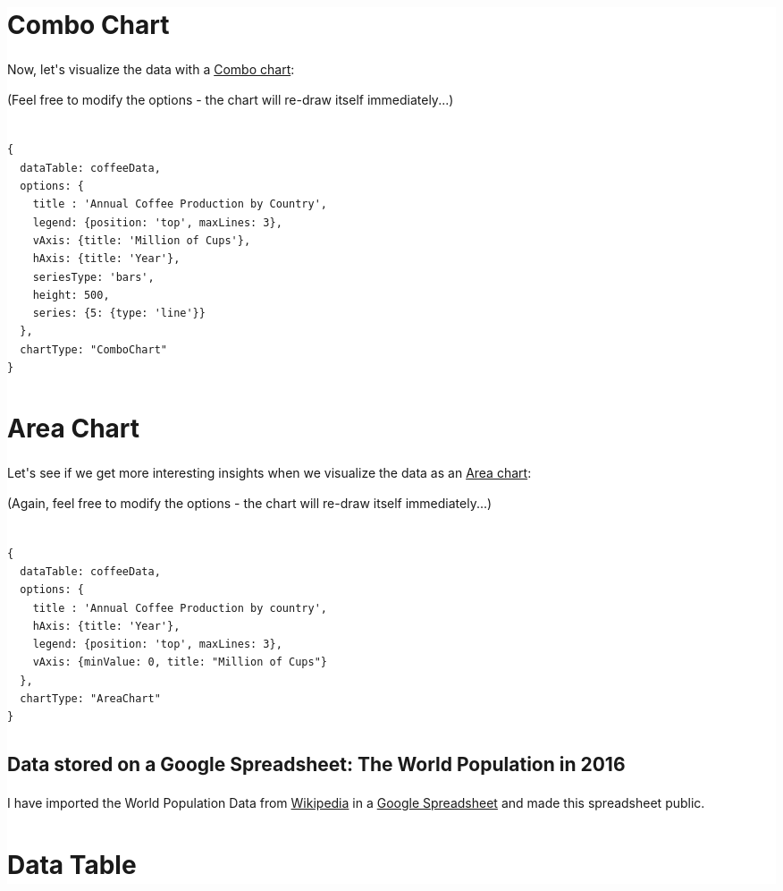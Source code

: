# Combo Chart

Now, let's visualize the data with a [Combo chart](https://developers.google.com/chart/interactive/docs/gallery/table):

(Feel free to modify the options - the chart will re-draw itself immediately...)

<pre><code class="language-google-chart" data-loop-msec="1000">
{
  dataTable: coffeeData,
  options: {
    title : 'Annual Coffee Production by Country',
    legend: {position: 'top', maxLines: 3},	
    vAxis: {title: 'Million of Cups'},
    hAxis: {title: 'Year'},
    seriesType: 'bars',
	height: 500,
    series: {5: {type: 'line'}}
  },
  chartType: "ComboChart"
}
</code></pre>

# Area Chart

Let's see if we get more interesting insights when we visualize the data as an [Area chart](https://developers.google.com/chart/interactive/docs/gallery/areachart):

(Again, feel free to modify the options - the chart will re-draw itself immediately...)


<pre><code class="language-google-chart" data-loop-msec="1000">
{
  dataTable: coffeeData,
  options: {
    title : 'Annual Coffee Production by country',
    hAxis: {title: 'Year'},
    legend: {position: 'top', maxLines: 3},
    vAxis: {minValue: 0, title: "Million of Cups"}
  },
  chartType: "AreaChart"
}
</code></pre>

## Data stored on a Google Spreadsheet: The World Population in 2016

I have imported the World Population Data from [Wikipedia](https://en.wikipedia.org/wiki/List_of_countries_by_population_(United_Nations)) in a [Google Spreadsheet](https://docs.google.com/spreadsheets/d/1uOGdwnpNpLSTFD1iI1hTqMyez0HVimCiNVSpx7OOXvg/edit#gid=0) and made this spreadsheet public.

# Data Table
